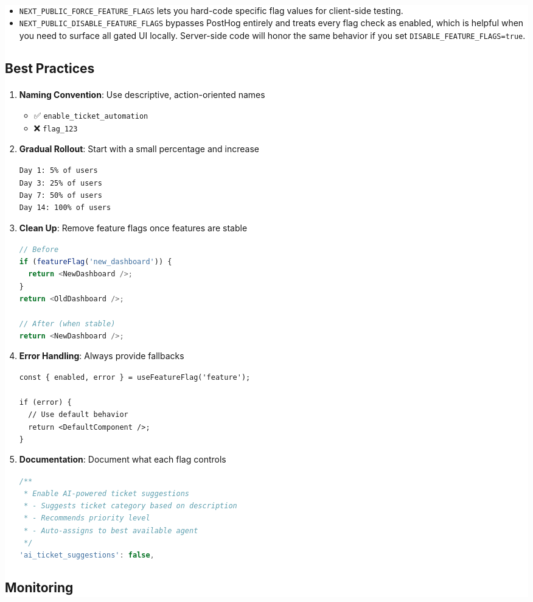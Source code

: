 - `NEXT_PUBLIC_FORCE_FEATURE_FLAGS` lets you hard-code specific flag values for client-side testing.
- `NEXT_PUBLIC_DISABLE_FEATURE_FLAGS` bypasses PostHog entirely and treats every flag check as enabled, which is helpful when you need to surface all gated UI locally. Server-side code will honor the same behavior if you set `DISABLE_FEATURE_FLAGS=true`.

## Best Practices

1. **Naming Convention**: Use descriptive, action-oriented names
   - ✅ `enable_ticket_automation`
   - ❌ `flag_123`

2. **Gradual Rollout**: Start with a small percentage and increase
   ```
   Day 1: 5% of users
   Day 3: 25% of users
   Day 7: 50% of users
   Day 14: 100% of users
   ```

3. **Clean Up**: Remove feature flags once features are stable
   ```ts
   // Before
   if (featureFlag('new_dashboard')) {
     return <NewDashboard />;
   }
   return <OldDashboard />;

   // After (when stable)
   return <NewDashboard />;
   ```

4. **Error Handling**: Always provide fallbacks
   ```tsx
   const { enabled, error } = useFeatureFlag('feature');
   
   if (error) {
     // Use default behavior
     return <DefaultComponent />;
   }
   ```

5. **Documentation**: Document what each flag controls
   ```ts
   /**
    * Enable AI-powered ticket suggestions
    * - Suggests ticket category based on description
    * - Recommends priority level
    * - Auto-assigns to best available agent
    */
   'ai_ticket_suggestions': false,
   ```

## Monitoring
